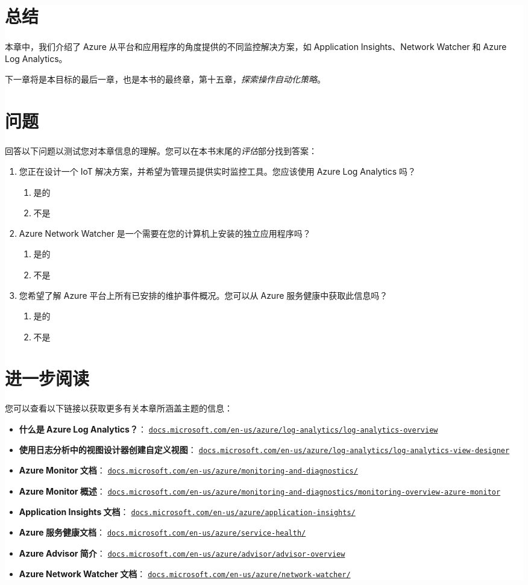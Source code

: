 # 总结

本章中，我们介绍了 Azure 从平台和应用程序的角度提供的不同监控解决方案，如 Application Insights、Network Watcher 和 Azure Log Analytics。

下一章将是本目标的最后一章，也是本书的最终章，第十五章，*探索操作自动化策略*。

# 问题

回答以下问题以测试您对本章信息的理解。您可以在本书末尾的*评估*部分找到答案：

1.  您正在设计一个 IoT 解决方案，并希望为管理员提供实时监控工具。您应该使用 Azure Log Analytics 吗？

    1.  是的

    1.  不是

1.  Azure Network Watcher 是一个需要在您的计算机上安装的独立应用程序吗？

    1.  是的

    1.  不是

1.  您希望了解 Azure 平台上所有已安排的维护事件概况。您可以从 Azure 服务健康中获取此信息吗？

    1.  是的

    1.  不是

# 进一步阅读

您可以查看以下链接以获取更多有关本章所涵盖主题的信息：

+   **什么是 Azure Log Analytics？**： [`docs.microsoft.com/en-us/azure/log-analytics/log-analytics-overview`](https://docs.microsoft.com/en-us/azure/log-analytics/log-analytics-overview)

+   **使用日志分析中的视图设计器创建自定义视图**： [`docs.microsoft.com/en-us/azure/log-analytics/log-analytics-view-designer`](https://docs.microsoft.com/en-us/azure/log-analytics/log-analytics-view-designer)

+   **Azure Monitor 文档**： [`docs.microsoft.com/en-us/azure/monitoring-and-diagnostics/`](https://docs.microsoft.com/en-us/azure/monitoring-and-diagnostics/)

+   **Azure Monitor 概述**： [`docs.microsoft.com/en-us/azure/monitoring-and-diagnostics/monitoring-overview-azure-monitor`](https://docs.microsoft.com/en-us/azure/monitoring-and-diagnostics/monitoring-overview-azure-monitor)

+   **Application Insights 文档**： [`docs.microsoft.com/en-us/azure/application-insights/`](https://docs.microsoft.com/en-us/azure/application-insights/)

+   **Azure 服务健康文档**： [`docs.microsoft.com/en-us/azure/service-health/`](https://docs.microsoft.com/en-us/azure/service-health/)

+   **Azure Advisor 简介**： [`docs.microsoft.com/en-us/azure/advisor/advisor-overview`](https://docs.microsoft.com/en-us/azure/advisor/advisor-overview)

+   **Azure Network Watcher 文档**： [`docs.microsoft.com/en-us/azure/network-watcher/`](https://docs.microsoft.com/en-us/azure/network-watcher/)
